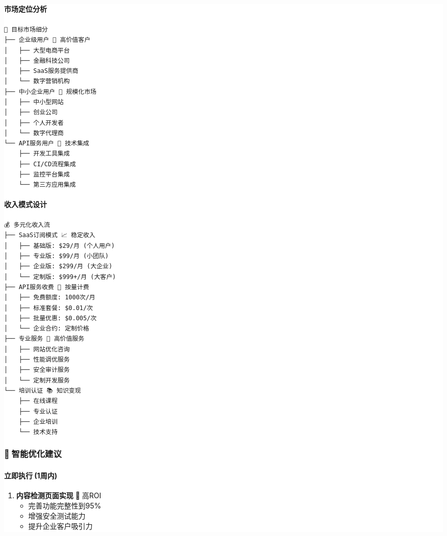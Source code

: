 #### **市场定位分析**
```
🎯 目标市场细分
├── 企业级用户 💎 高价值客户
│   ├── 大型电商平台
│   ├── 金融科技公司
│   ├── SaaS服务提供商
│   └── 数字营销机构
├── 中小企业用户 💼 规模化市场
│   ├── 中小型网站
│   ├── 创业公司
│   ├── 个人开发者
│   └── 数字代理商
└── API服务用户 🔌 技术集成
    ├── 开发工具集成
    ├── CI/CD流程集成
    ├── 监控平台集成
    └── 第三方应用集成
```

#### **收入模式设计**
```
💰 多元化收入流
├── SaaS订阅模式 📈 稳定收入
│   ├── 基础版: $29/月 (个人用户)
│   ├── 专业版: $99/月 (小团队)
│   ├── 企业版: $299/月 (大企业)
│   └── 定制版: $999+/月 (大客户)
├── API服务收费 🔌 按量计费
│   ├── 免费额度: 1000次/月
│   ├── 标准套餐: $0.01/次
│   ├── 批量优惠: $0.005/次
│   └── 企业合约: 定制价格
├── 专业服务 🎯 高价值服务
│   ├── 网站优化咨询
│   ├── 性能调优服务
│   ├── 安全审计服务
│   └── 定制开发服务
└── 培训认证 📚 知识变现
    ├── 在线课程
    ├── 专业认证
    ├── 企业培训
    └── 技术支持
```

### 🚀 智能优化建议

#### **立即执行 (1周内)**
1. **内容检测页面实现** 🎯 高ROI
   - 完善功能完整性到95%
   - 增强安全测试能力
   - 提升企业客户吸引力
